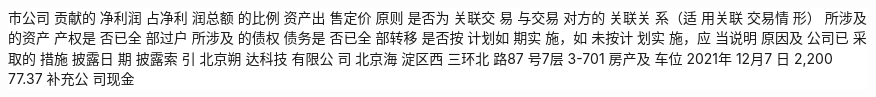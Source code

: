 市公司
贡献的
净利润
占净利
润总额
的比例
资产出
售定价
原则
是否为
关联交
易
与交易
对方的
关联关
系（适
用关联
交易情
形）
所涉及
的资产
产权是
否已全
部过户
所涉及
的债权
债务是
否已全
部转移
是否按
计划如
期实
施，如
未按计
划实
施，应
当说明
原因及
公司已
采取的
措施
披露日
期
披露索
引
北京朔
达科技
有限公
司
北京海
淀区西
三环北
路87
号7层
3-701
房产及
车位
2021年
12月7
日
2,200
77.37
补充公
司现金